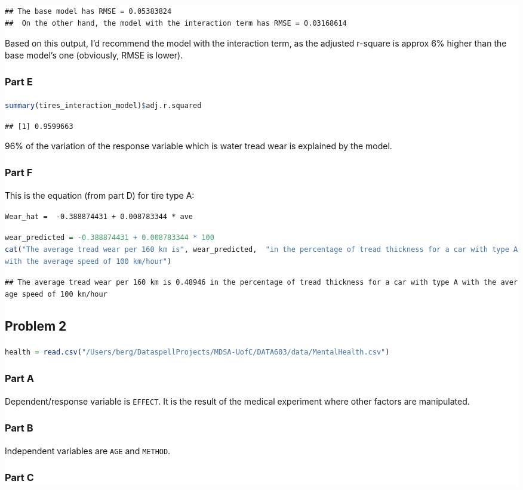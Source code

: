     ## The base model has RMSE = 0.05383824 
    ##  On the other hand, the model with the interaction term has RMSE = 0.03168614

Based on this output, I’d recommend the model with the interaction term,
as the adjusted r-square is approx 6% higher than the base model’s one
(obviously, RMSE is lower).

### Part E

``` r
summary(tires_interaction_model)$adj.r.squared
```

    ## [1] 0.9599663

96% of the variation of the response variable which is water tread wear
is explained by the model.

### Part F

This is the equation (from part D) for tire type A:

    Wear_hat =  -0.388874431 + 0.008783344 * ave

``` r
wear_predicted = -0.388874431 + 0.008783344 * 100
cat("The average tread wear per 160 km is", wear_predicted,  "in the percentage of tread thickness for a car with type A with the average speed of 100 km/hour")
```

    ## The average tread wear per 160 km is 0.48946 in the percentage of tread thickness for a car with type A with the average speed of 100 km/hour

## Problem 2

``` r
health = read.csv("/Users/berg/DataspellProjects/MDSA-UofC/DATA603/data/MentalHealth.csv")
```

### Part A

Dependent/response variable is `EFFECT`. It is the result of the medical
experiment where other factors are manipulated.

### Part B

Independent variables are `AGE` and `METHOD`.

### Part C

